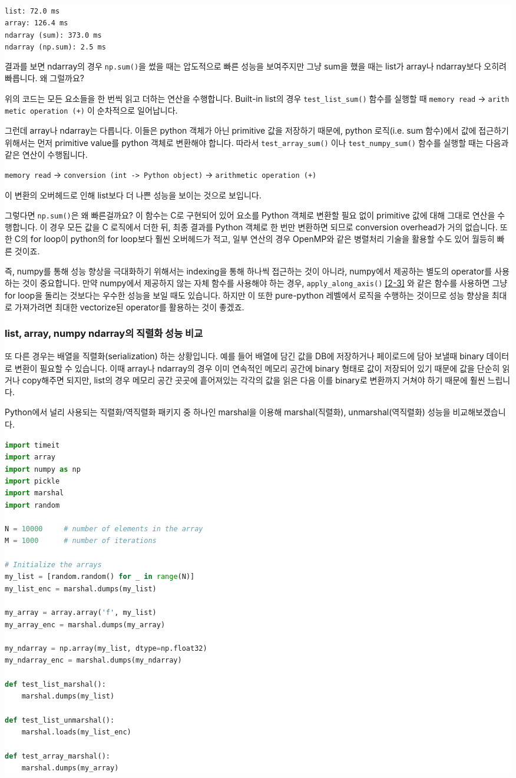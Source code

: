 ```
list: 72.0 ms
array: 126.4 ms
ndarray (sum): 373.0 ms
ndarray (np.sum): 2.5 ms
```

결과를 보면 ndarray의 경우 `np.sum()`을 썼을 때는 압도적으로 빠른 성능을 보여주지만 그냥 sum을 했을 때는 list가 array나 ndarray보다 오히려 빠릅니다. 왜 그럴까요?

위의 코드는 모든 요소들을 한 번씩 읽고 더하는 연산을 수행합니다. Built-in list의 경우 `test_list_sum()` 함수를 실행할 때 `memory read` → `arithmetic operation (+)` 이 순차적으로 일어납니다. 

그런데 array나 ndarray는 다릅니다. 이들은 python 객체가 아닌 primitive 값을 저장하기 때문에, python 로직(i.e. sum 함수)에서 값에 접근하기 위해서는 먼저 primitive value를 python 객체로 변환해야 합니다. 따라서 `test_array_sum()` 이나 `test_numpy_sum()` 함수를 실행할 때는 다음과 같은 연산이 수행됩니다.

 `memory read` → `conversion (int -> Python object)` → `arithmetic operation (+)` 

이 변환의 오버헤드로 인해 list보다 더 나쁜 성능을 보이는 것으로 보입니다.

그렇다면 `np.sum()`은 왜 빠른걸까요? 이 함수는 C로 구현되어 있어 요소를 Python 객체로 변환할 필요 없이 primitive 값에 대해 그대로 연산을 수행합니다. 이 경우 모든 값을 C 로직에서 더한 뒤, 최종 결과를 Python 객체로 한 번만 변환하면 되므로 conversion overhead가 거의 없습니다. 또한 C의 for loop이 python의 for loop보다 훨씬 오버헤드가 적고, 일부 연산의 경우 OpenMP와 같은 병렬처리 기술을 활용할 수도 있어 월등히 빠른 것이죠.

즉, numpy를 통해 성능 향상을 극대화하기 위해서는 indexing을 통해 하나씩 접근하는 것이 아니라, numpy에서 제공하는 별도의 operator를 사용하는 것이 중요합니다. 만약 numpy에서 제공하지 않는 자체 함수를 사용해야 하는 경우, `apply_along_axis()` [[2-3]](https://numpy.org/doc/stable/reference/generated/numpy.apply_along_axis.html) 와 같은 함수를 사용하면 그냥 for loop을 돌리는 것보다는 우수한 성능을 보일 때도 있습니다. 하지만 이 또한 pure-python 레벨에서 로직을 수행하는 것이므로 성능 향상을 최대로 가져가려면 최대한 vectorize된 operator를 활용하는 것이 좋겠죠.

### list, array, numpy ndarray의 직렬화 성능 비교

또 다른 경우는 배열을 직렬화(serialization) 하는 상황입니다. 예를 들어 배열에 담긴 값을 DB에 저장하거나 페이로드에 담아 보낼때 binary 데이터로 변환이 필요할 수 있습니다. 이때 array나 ndarray의 경우 이미 연속적인 메모리 공간에 binary 형태로 값이 저장되어 있기 때문에 값을 단순히 읽거나 copy해주면 되지만, list의 경우 메모리 공간 곳곳에 흩어져있는 각각의 값을 읽은 다음 이를 binary로 변환까지 거쳐야 하기 때문에 훨씬 느립니다. 

Python에서 널리 사용되는 직렬화/역직렬화 패키지 중 하나인 marshal을 이용해 marshal(직렬화), unmarshal(역직렬화) 성능을 비교해보겠습니다.

```python
import timeit
import array
import numpy as np
import pickle
import marshal
import random

N = 10000     # number of elements in the array
M = 1000      # number of iterations

# Initialize the arrays
my_list = [random.random() for _ in range(N)]
my_list_enc = marshal.dumps(my_list)

my_array = array.array('f', my_list)
my_array_enc = marshal.dumps(my_array)

my_ndarray = np.array(my_list, dtype=np.float32)
my_ndarray_enc = marshal.dumps(my_ndarray)

def test_list_marshal():
    marshal.dumps(my_list)

def test_list_unmarshal():
    marshal.loads(my_list_enc)

def test_array_marshal():
    marshal.dumps(my_array)

```